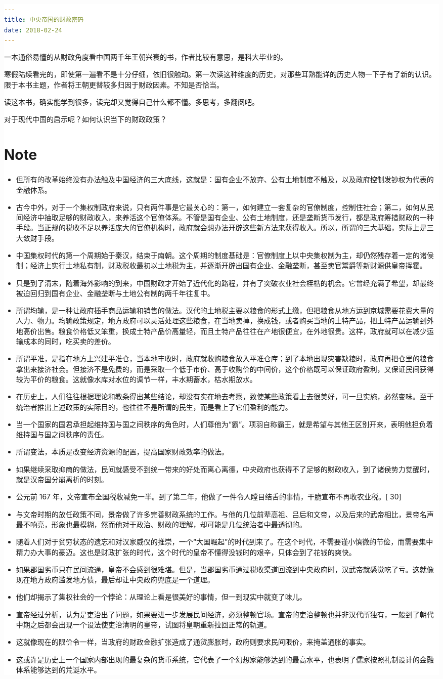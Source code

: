 ```yaml
---
title: 中央帝国的财政密码
date: 2018-02-24
---
```


一本通俗易懂的从财政角度看中国两千年王朝兴衰的书，作者比较有意思，是科大毕业的。

寒假陆续看完的，即使第一遍看不是十分仔细，依旧很触动。第一次读这种维度的历史，对那些耳熟能详的历史人物一下子有了新的认识。限于本书主题，作者将王朝更替较多归因于财政因素。不知是否恰当。

读这本书，确实能学到很多，读完却又觉得自己什么都不懂。多思考，多翻阅吧。

对于现代中国的启示呢？如何认识当下的财政政策？

# Note

- 但所有的改革始终没有办法触及中国经济的三大底线，这就是：国有企业不放弃、公有土地制度不触及，以及政府控制发钞权为代表的金融体系。

- 古今中外，对于一个集权制政府来说，只有两件事是它最关心的：第一，如何建立一套复杂的官僚制度，控制住社会；第二，如何从民间经济中抽取足够的财政收入，来养活这个官僚体系。不管是国有企业、公有土地制度，还是垄断货币发行，都是政府筹措财政的一种手段。当正规的税收不足以养活庞大的官僚机构时，政府就会想办法开辟这些新方法来获得收入。所以，所谓的三大基础，实际上是三大敛财手段。

- 中国集权时代的第一个周期始于秦汉，结束于南朝。这个周期的制度基础是：官僚制度上以中央集权制为主，却仍然残存着一定的诸侯制；经济上实行土地私有制，财政税收最初以土地税为主，并逐渐开辟出国有企业、金融垄断，甚至卖官鬻爵等新财源供皇帝挥霍。

- 只是到了清末，随着海外影响的到来，中国财政才开始了近代化的路程，并有了突破农业社会桎梏的机会。它曾经充满了希望，却最终被迫回归到国有企业、金融垄断与土地公有制的两千年往复中。

- 所谓均输，是一种让政府插手商品运输和销售的做法。汉代的土地税主要以粮食的形式上缴，但把粮食从地方运到京城需要花费大量的人力、物力。均输政策规定，地方政府可以灵活处理这些粮食，在当地卖掉，换成钱，或者购买当地的土特产品，把土特产品运输到外地高价出售。粮食价格低又笨重，换成土特产品价高量轻，而且土特产品往往在产地很便宜，在外地很贵。这样，政府就可以在减少运输成本的同时，吃买卖的差价。

- 所谓平准，是指在地方上兴建平准仓，当本地丰收时，政府就收购粮食放入平准仓库；到了本地出现灾害缺粮时，政府再把仓里的粮食拿出来接济社会。但接济不是免费的，而是采取一个低于市价、高于收购价的中间价，这个价格既可以保证政府盈利，又保证民间获得较为平价的粮食。这就像水库对水位的调节一样，丰水期蓄水，枯水期放水。

- 在历史上，人们往往根据理论和教条得出某些结论，却没有实在地去考察，致使某些政策看上去很美好，可一旦实施，必然变味。至于统治者推出上述政策的实际目的，也往往不是所谓的民生，而是看上了它们盈利的能力。

- 当一个国家的国君承担起维持国与国之间秩序的角色时，人们尊他为“霸”。项羽自称霸王，就是希望与其他王区别开来，表明他担负着维持国与国之间秩序的责任。

- 所谓变法，本质是改变经济资源的配置，提高国家财政效率的做法。

- 如果继续采取抑商的做法，民间就感受不到统一带来的好处而离心离德，中央政府也获得不了足够的财政收入，到了诸侯势力觉醒时，就是汉帝国分崩离析的时刻。

- 公元前 167 年，文帝宣布全国税收减免一半。到了第二年，他做了一件令人瞠目结舌的事情，干脆宣布不再收农业税。[ 30]

- 与文帝时期的放任政策不同，景帝做了许多完善财政系统的工作。与他的几位前辈高祖、吕后和文帝，以及后来的武帝相比，景帝名声最不响亮，形象也最模糊，然而他对于政治、财政的理解，却可能是几位统治者中最透彻的。

- 随着人们对于贫穷状态的遗忘和对汉家威仪的推崇，一个“大国崛起”的时代到来了。在这个时代，不需要谨小慎微的节俭，而需要集中精力办大事的豪迈。这也是财政扩张的时代，这个时代的皇帝不懂得没钱时的艰辛，只体会到了花钱的爽快。

- 如果郡国劣币只在民间流通，皇帝不会感到很难堪。但是，当郡国劣币通过税收渠道回流到中央政府时，汉武帝就感觉吃了亏。这就像现在地方政府滥发地方债，最后却让中央政府兜底是一个道理。

- 他们却揭示了集权社会的一个悖论：从理论上看是很美好的事情，但一到现实中就变了味儿。

- 宣帝经过分析，认为是吏治出了问题，如果要进一步发展民间经济，必须整顿官场。宣帝的吏治整顿也并非汉代所独有，一般到了朝代中期之后都会出现一个设法使吏治清明的皇帝，试图将皇朝重新拉回正常的轨道。

- 这就像现在的限价令一样，当政府的财政金融扩张造成了通货膨胀时，政府则要求民间限价，来掩盖通胀的事实。

- 这或许是历史上一个国家内部出现的最复杂的货币系统，它代表了一个幻想家能够达到的最高水平，也表明了儒家按照礼制设计的金融体系能够达到的荒诞水平。
